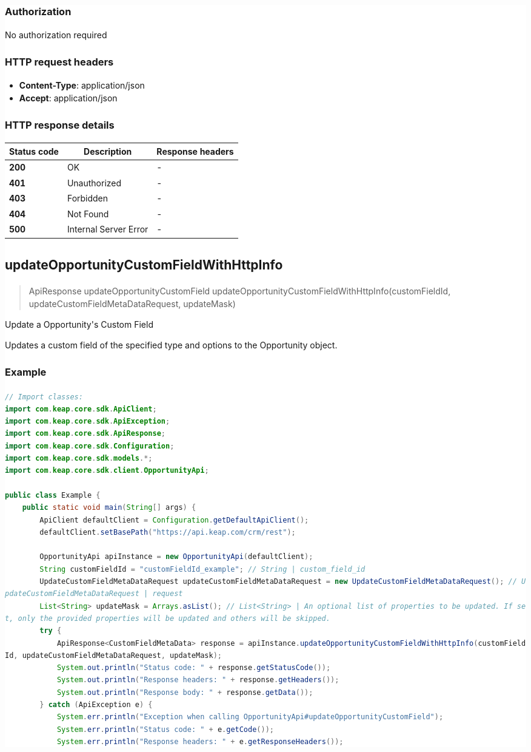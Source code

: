 
### Authorization

No authorization required

### HTTP request headers

- **Content-Type**: application/json
- **Accept**: application/json

### HTTP response details
| Status code | Description | Response headers |
|-------------|-------------|------------------|
| **200** | OK |  -  |
| **401** | Unauthorized |  -  |
| **403** | Forbidden |  -  |
| **404** | Not Found |  -  |
| **500** | Internal Server Error |  -  |

## updateOpportunityCustomFieldWithHttpInfo

> ApiResponse<CustomFieldMetaData> updateOpportunityCustomField updateOpportunityCustomFieldWithHttpInfo(customFieldId, updateCustomFieldMetaDataRequest, updateMask)

Update a Opportunity&#39;s Custom Field

Updates a custom field of the specified type and options to the Opportunity object.

### Example

```java
// Import classes:
import com.keap.core.sdk.ApiClient;
import com.keap.core.sdk.ApiException;
import com.keap.core.sdk.ApiResponse;
import com.keap.core.sdk.Configuration;
import com.keap.core.sdk.models.*;
import com.keap.core.sdk.client.OpportunityApi;

public class Example {
    public static void main(String[] args) {
        ApiClient defaultClient = Configuration.getDefaultApiClient();
        defaultClient.setBasePath("https://api.keap.com/crm/rest");

        OpportunityApi apiInstance = new OpportunityApi(defaultClient);
        String customFieldId = "customFieldId_example"; // String | custom_field_id
        UpdateCustomFieldMetaDataRequest updateCustomFieldMetaDataRequest = new UpdateCustomFieldMetaDataRequest(); // UpdateCustomFieldMetaDataRequest | request
        List<String> updateMask = Arrays.asList(); // List<String> | An optional list of properties to be updated. If set, only the provided properties will be updated and others will be skipped.
        try {
            ApiResponse<CustomFieldMetaData> response = apiInstance.updateOpportunityCustomFieldWithHttpInfo(customFieldId, updateCustomFieldMetaDataRequest, updateMask);
            System.out.println("Status code: " + response.getStatusCode());
            System.out.println("Response headers: " + response.getHeaders());
            System.out.println("Response body: " + response.getData());
        } catch (ApiException e) {
            System.err.println("Exception when calling OpportunityApi#updateOpportunityCustomField");
            System.err.println("Status code: " + e.getCode());
            System.err.println("Response headers: " + e.getResponseHeaders());
```